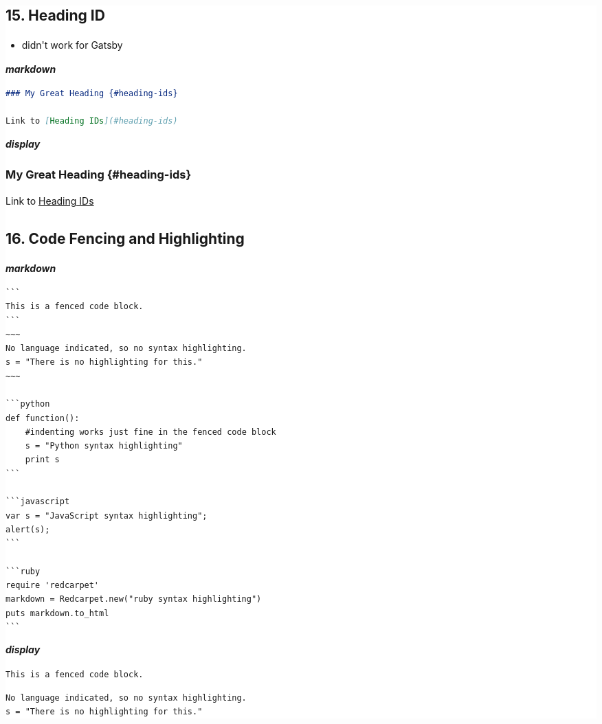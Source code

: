 ## 15. Heading ID
- didn't work for Gatsby

***markdown***

```md
### My Great Heading {#heading-ids}

Link to [Heading IDs](#heading-ids)
```

***display***

### My Great Heading {#heading-ids}

Link to [Heading IDs](#heading-ids)

## 16. Code Fencing and Highlighting

***markdown***

    ```
    This is a fenced code block.
    ```
    ~~~
    No language indicated, so no syntax highlighting.
    s = "There is no highlighting for this."
    ~~~

    ```python
    def function():
        #indenting works just fine in the fenced code block
        s = "Python syntax highlighting"
        print s
    ```

    ```javascript
    var s = "JavaScript syntax highlighting";
    alert(s);
    ```

    ```ruby
    require 'redcarpet'
    markdown = Redcarpet.new("ruby syntax highlighting")
    puts markdown.to_html
    ```


***display***

```
This is a fenced code block.
```

~~~
No language indicated, so no syntax highlighting.
s = "There is no highlighting for this."
~~~
